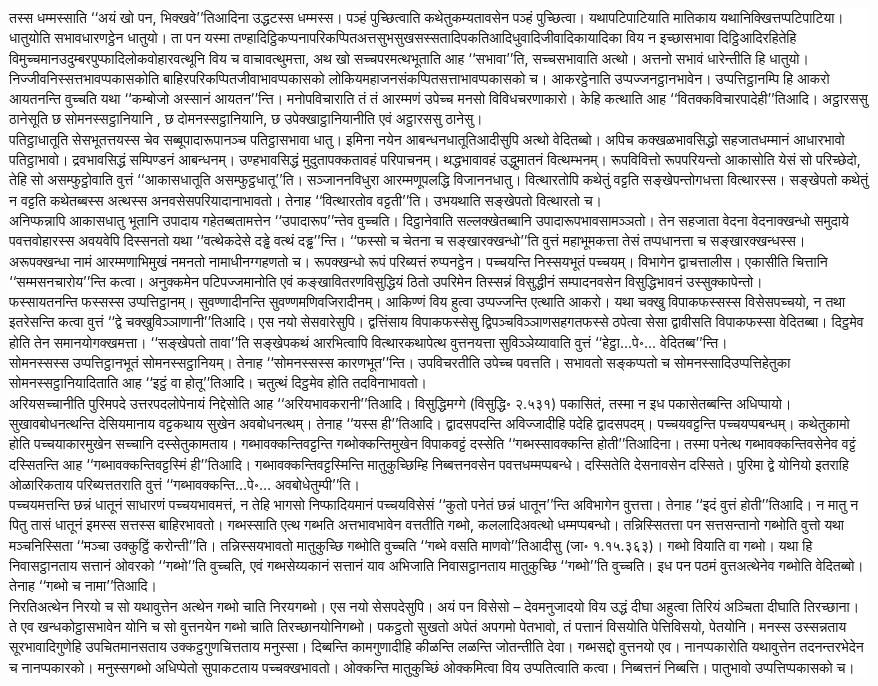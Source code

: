 तस्स धम्मस्साति ‘‘अयं खो पन, भिक्खवे’’तिआदिना उद्धटस्स धम्मस्स। पञ्हं पुच्छित्वाति कथेतुकम्यतावसेन पञ्हं पुच्छित्वा। यथापटिपाटियाति मातिकाय यथानिक्खित्तप्पटिपाटिया। धातुयोति सभावधारणट्ठेन धातुयो। ता पन यस्मा तण्हादिट्ठिकप्पनापरिकप्पितअत्तसुभसुखसस्सतादिपकतिआदिधुवादिजीवादिकायादिका विय न इच्छासभावा दिट्ठिआदिरहितेहि विमुच्चमानउदुम्बरपुप्फादिलोकवोहारवत्थूनि विय च वाचावत्थुमत्ता, अथ खो सच्चपरमत्थभूताति आह ‘‘सभावा’’ति, सच्चसभावाति अत्थो। अत्तनो सभावं धारेन्तीति हि धातुयो। निज्जीवनिस्सत्तभावप्पकासकोति बाहिरपरिकप्पितजीवाभावप्पकासको लोकियमहाजनसंकप्पितसत्ताभावप्पकासको च। आकरट्ठेनाति उप्पज्जनट्ठानभावेन। उप्पत्तिट्ठानम्पि हि आकरो आयतनन्ति वुच्चति यथा ‘‘कम्बोजो अस्सानं आयतन’’न्ति। मनोपविचाराति तं तं आरम्मणं उपेच्च मनसो विविधचरणाकारो। केहि कत्थाति आह ‘‘वितक्कविचारपादेही’’तिआदि। अट्ठारससु ठानेसूति छ सोमनस्सट्ठानियानि , छ दोमनस्सट्ठानियानि, छ उपेक्खाट्ठानियानीति एवं अट्ठारससु ठानेसु।  
पतिट्ठाधातूति सेसभूतत्तयस्स चेव सब्बूपादारूपानञ्च पतिट्ठासभावा धातु। इमिना नयेन आबन्धनधातूतिआदीसुपि अत्थो वेदितब्बो। अपिच कक्खळभावसिद्धो सहजातधम्मानं आधारभावो पतिट्ठाभावो। द्रवभावसिद्धं सम्पिण्डनं आबन्धनम्। उण्हभावसिद्धं मुदुतापक्कतावहं परिपाचनम्। थद्धभावावहं उद्धुमातनं वित्थम्भनम्। रूपविवित्तो रूपपरियन्तो आकासोति येसं सो परिच्छेदो, तेहि सो असम्फुट्ठोवाति वुत्तं ‘‘आकासधातूति असम्फुट्ठधातू’’ति। सञ्जाननविधुरा आरम्मणूपलद्धि विजाननधातु। वित्थारतोपि कथेतुं वट्टति सङ्खेपन्तोगधत्ता वित्थारस्स। सङ्खेपतो कथेतुं न वट्टति कथेतब्बस्स अत्थस्स अनवसेसपरियादानाभावतो। तेनाह ‘‘वित्थारतोव वट्टती’’ति। उभयथाति सङ्खेपतो वित्थारतो च।  
अनिप्फन्नापि आकासधातु भूतानि उपादाय गहेतब्बतामत्तेन ‘‘उपादारूप’’न्तेव वुच्चति। दिट्ठानेवाति सल्लक्खेतब्बानि उपादारूपभावसामञ्ञतो। तेन सहजाता वेदना वेदनाक्खन्धो समुदाये पवत्तवोहारस्स अवयवेपि दिस्सनतो यथा ‘‘वत्थेकदेसे दड्ढे वत्थं दड्ढ’’न्ति। ‘‘फस्सो च चेतना च सङ्खारक्खन्धो’’ति वुत्तं महाभूमकत्ता तेसं तप्पधानत्ता च सङ्खारक्खन्धस्स। अरूपक्खन्धा नामं आरम्मणाभिमुखं नमनतो नामाधीनग्गहणतो च। रूपक्खन्धो रूपं परिब्यत्तं रुप्पनट्ठेन। पच्चयन्ति निस्सयभूतं पच्चयम्। विभागेन द्वाचत्तालीस। एकासीति चित्तानि ‘‘सम्मसनचारोय’’न्ति कत्वा। अनुक्कमेन पटिपज्जमानोति एवं कङ्खावितरणविसुद्धियं ठितो उपरिमेन तिस्सन्नं विसुद्धीनं सम्पादनवसेन विसुद्धिभावनं उस्सुक्कापेन्तो।  
फस्सायतनन्ति फस्सस्स उप्पत्तिट्ठानम्। सुवण्णादीनन्ति सुवण्णमणिवजिरादीनम्। आकिण्णं विय हुत्वा उप्पज्जन्ति एत्थाति आकरो। यथा चक्खु विपाकफस्सस्स विसेसपच्चयो, न तथा इतरेसन्ति कत्वा वुत्तं ‘‘द्वे चक्खुविञ्ञाणानी’’तिआदि। एस नयो सेसवारेसुपि। द्वत्तिंसाय विपाकफस्सेसु द्विपञ्चविञ्ञाणसहगतफस्से ठपेत्वा सेसा द्वावीसति विपाकफस्सा वेदितब्बा। दिट्ठमेव होति तेन समानयोगक्खमत्ता। ‘‘सङ्खेपतो तावा’’ति सङ्खेपकथं आरभित्वापि वित्थारकथापेत्थ वुत्तनयत्ता सुविञ्ञेय्यावाति वुत्तं ‘‘हेट्ठा…पे॰… वेदितब्ब’’न्ति।  
सोमनस्सस्स उप्पत्तिट्ठानभूतं सोमनस्सट्ठानियम्। तेनाह ‘‘सोमनस्सस्स कारणभूत’’न्ति। उपविचरतीति उपेच्च पवत्तति। सभावतो सङ्कप्पतो च सोमनस्सादिउप्पत्तिहेतुका सोमनस्सट्ठानियादिताति आह ‘‘इट्ठं वा होतू’’तिआदि। चतुत्थं दिट्ठमेव होति तदविनाभावतो।  
अरियसच्चानीति पुरिमपदे उत्तरपदलोपेनायं निद्देसोति आह ‘‘अरियभावकरानी’’तिआदि। विसुद्धिमग्गे (विसुद्धि॰ २.५३१) पकासितं, तस्मा न इध पकासेतब्बन्ति अधिप्पायो। सुखावबोधनत्थन्ति देसियमानाय वट्टकथाय सुखेन अवबोधनत्थम्। तेनाह ‘‘यस्स ही’’तिआदि। द्वादसपदन्ति अविज्जादीहि पदेहि द्वादसपदम्। पच्चयवट्टन्ति पच्चयप्पबन्धम्। कथेतुकामो होति पच्चयाकारमुखेन सच्चानि दस्सेतुकामताय। गब्भावक्कन्तिवट्टन्ति गब्भोक्कन्तिमुखेन विपाकवट्टं दस्सेति ‘‘गब्भस्सावक्कन्ति होती’’तिआदिना। तस्मा पनेत्थ गब्भावक्कन्तिवसेनेव वट्टं दस्सितन्ति आह ‘‘गब्भावक्कन्तिवट्टस्मिं ही’’तिआदि। गब्भावक्कन्तिवट्टस्मिन्ति मातुकुच्छिम्हि निब्बत्तनवसेन पवत्तधम्मप्पबन्धे। दस्सितेति देसनावसेन दस्सिते। पुरिमा द्वे योनियो इतराहि ओळारिकताय परिब्यत्ततराति वुत्तं ‘‘गब्भावक्कन्ति…पे॰… अवबोधेतुम्पी’’ति।  
पच्चयमत्तन्ति छन्नं धातूनं साधारणं पच्चयभावमत्तं, न तेहि भागसो निप्फादियमानं पच्चयविसेसं ‘‘कुतो पनेतं छन्नं धातून’’न्ति अविभागेन वुत्तत्ता। तेनाह ‘‘इदं वुत्तं होती’’तिआदि। न मातु न पितु तासं धातूनं इमस्स सत्तस्स बाहिरभावतो। गब्भस्साति एत्थ गब्भति अत्तभावभावेन वत्ततीति गब्भो, कललादिअवत्थो धम्मप्पबन्धो। तन्निस्सितत्ता पन सत्तसन्तानो गब्भोति वुत्तो यथा मञ्चनिस्सिता ‘‘मञ्चा उक्कुट्ठिं करोन्ती’’ति। तन्निस्सयभावतो मातुकुच्छि गब्भोति वुच्चति ‘‘गब्भे वसति माणवो’’तिआदीसु (जा॰ १.१५.३६३)। गब्भो वियाति वा गब्भो। यथा हि निवासट्ठानताय सत्तानं ओवरको ‘‘गब्भो’’ति वुच्चति, एवं गब्भसेय्यकानं सत्तानं याव अभिजाति निवासट्ठानताय मातुकुच्छि ‘‘गब्भो’’ति वुच्चति। इध पन पठमं वुत्तअत्थेनेव गब्भोति वेदितब्बो। तेनाह ‘‘गब्भो च नामा’’तिआदि।  
निरतिअत्थेन निरयो च सो यथावुत्तेन अत्थेन गब्भो चाति निरयगब्भो। एस नयो सेसपदेसुपि। अयं पन विसेसो – देवमनुजादयो विय उद्धं दीघा अहुत्वा तिरियं अञ्चिता दीघाति तिरच्छाना। ते एव खन्धकोट्ठासभावेन योनि च सो वुत्तनयेन गब्भो चाति तिरच्छानयोनिगब्भो। पकट्ठतो सुखतो अपेतं अपगमो पेतभावो, तं पत्तानं विसयोति पेत्तिविसयो, पेतयोनि। मनस्स उस्सन्नताय सूरभावादिगुणेहि उपचितमानसताय उक्कट्ठगुणचित्तताय मनुस्सा। दिब्बन्ति कामगुणादीहि कीळन्ति लळन्ति जोतन्तीति देवा। गब्भसद्दो वुत्तनयो एव। नानप्पकारोति यथावुत्तेन तदनन्तरभेदेन च नानप्पकारको। मनुस्सगब्भो अधिप्पेतो सुपाकटताय पच्चक्खभावतो। ओक्कन्ति मातुकुच्छिं ओक्कमित्वा विय उप्पतित्वाति कत्वा। निब्बत्तनं निब्बत्ति। पातुभावो उप्पत्तिप्पकासको च।  